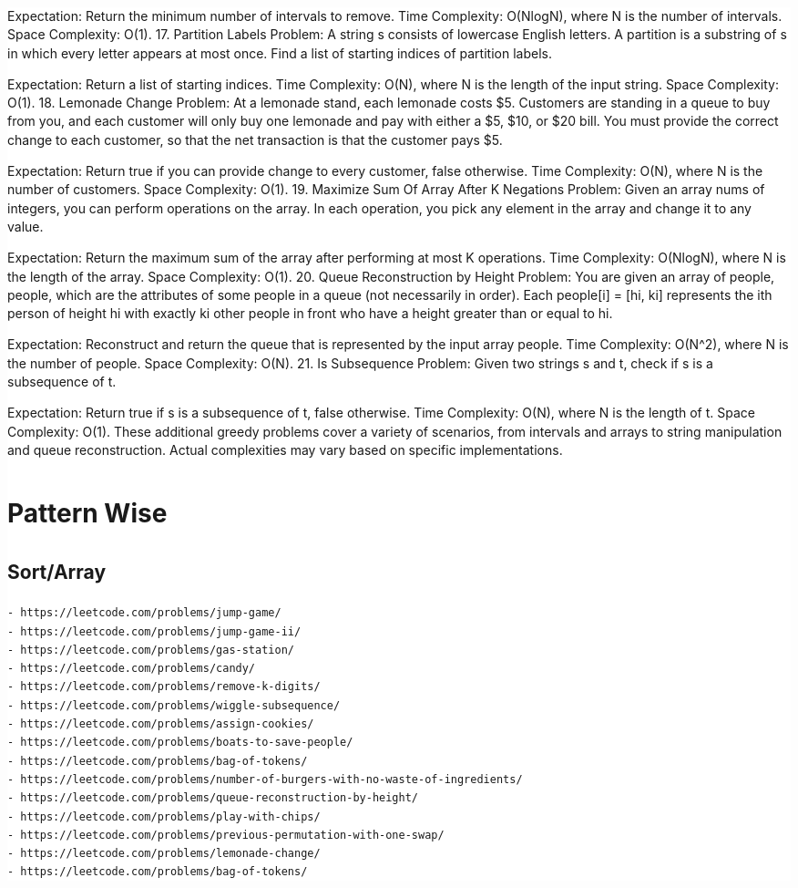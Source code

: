 Expectation: Return the minimum number of intervals to remove.
Time Complexity: O(NlogN), where N is the number of intervals.
Space Complexity: O(1). 17. Partition Labels
Problem: A string s consists of lowercase English letters. A partition is a substring of s in which every letter appears at most once. Find a list of starting indices of partition labels.

Expectation: Return a list of starting indices.
Time Complexity: O(N), where N is the length of the input string.
Space Complexity: O(1). 18. Lemonade Change
Problem: At a lemonade stand, each lemonade costs $5. Customers are standing in a queue to buy from you, and each customer will only buy one lemonade and pay with either a $5, $10, or $20 bill. You must provide the correct change to each customer, so that the net transaction is that the customer pays $5.

Expectation: Return true if you can provide change to every customer, false otherwise.
Time Complexity: O(N), where N is the number of customers.
Space Complexity: O(1). 19. Maximize Sum Of Array After K Negations
Problem: Given an array nums of integers, you can perform operations on the array. In each operation, you pick any element in the array and change it to any value.

Expectation: Return the maximum sum of the array after performing at most K operations.
Time Complexity: O(NlogN), where N is the length of the array.
Space Complexity: O(1). 20. Queue Reconstruction by Height
Problem: You are given an array of people, people, which are the attributes of some people in a queue (not necessarily in order). Each people[i] = [hi, ki] represents the ith person of height hi with exactly ki other people in front who have a height greater than or equal to hi.

Expectation: Reconstruct and return the queue that is represented by the input array people.
Time Complexity: O(N^2), where N is the number of people.
Space Complexity: O(N). 21. Is Subsequence
Problem: Given two strings s and t, check if s is a subsequence of t.

Expectation: Return true if s is a subsequence of t, false otherwise.
Time Complexity: O(N), where N is the length of t.
Space Complexity: O(1).
These additional greedy problems cover a variety of scenarios, from intervals and arrays to string manipulation and queue reconstruction. Actual complexities may vary based on specific implementations.

# Pattern Wise

## Sort/Array

    - https://leetcode.com/problems/jump-game/
    - https://leetcode.com/problems/jump-game-ii/
    - https://leetcode.com/problems/gas-station/
    - https://leetcode.com/problems/candy/
    - https://leetcode.com/problems/remove-k-digits/
    - https://leetcode.com/problems/wiggle-subsequence/
    - https://leetcode.com/problems/assign-cookies/
    - https://leetcode.com/problems/boats-to-save-people/
    - https://leetcode.com/problems/bag-of-tokens/
    - https://leetcode.com/problems/number-of-burgers-with-no-waste-of-ingredients/
    - https://leetcode.com/problems/queue-reconstruction-by-height/
    - https://leetcode.com/problems/play-with-chips/
    - https://leetcode.com/problems/previous-permutation-with-one-swap/
    - https://leetcode.com/problems/lemonade-change/
    - https://leetcode.com/problems/bag-of-tokens/
